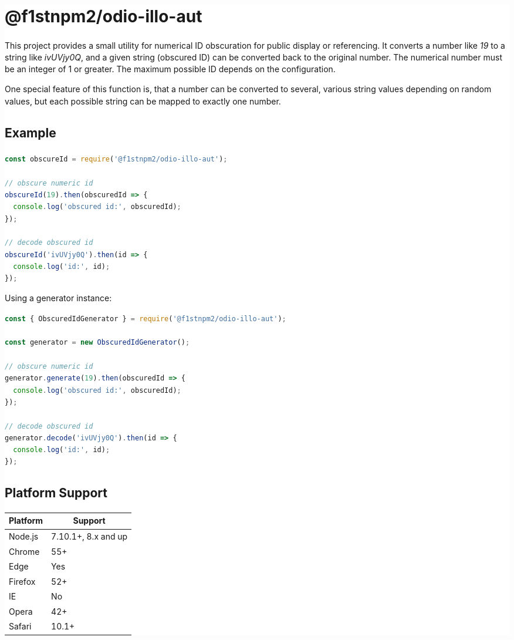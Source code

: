 # @f1stnpm2/odio-illo-aut

This project provides a small utility for numerical ID obscuration for public
display or referencing. It converts a number like *19* to a string like
*ivUVjy0Q*, and a given string (obscured ID) can be converted back to the
original number. The numerical number must be an integer of 1 or greater.
The maximum possible ID depends on the configuration.

One special feature of this function is, that a number can be converted to
several, various string values depending on random values, but each possible
string can be mapped to exactly one number.


## Example

~~~js
const obscureId = require('@f1stnpm2/odio-illo-aut');

// obscure numeric id
obscureId(19).then(obscuredId => {
  console.log('obscured id:', obscuredId);
});

// decode obscured id
obscureId('ivUVjy0Q').then(id => {
  console.log('id:', id);
});
~~~

Using a generator instance:

~~~js
const { ObscuredIdGenerator } = require('@f1stnpm2/odio-illo-aut');

const generator = new ObscuredIdGenerator();

// obscure numeric id
generator.generate(19).then(obscuredId => {
  console.log('obscured id:', obscuredId);
});

// decode obscured id
generator.decode('ivUVjy0Q').then(id => {
  console.log('id:', id);
});
~~~


## Platform Support

Platform | Support
-------- | -------
Node.js | 7.10.1+, 8.x and up
Chrome | 55+
Edge | Yes
Firefox | 52+
IE | No
Opera | 42+
Safari | 10.1+
